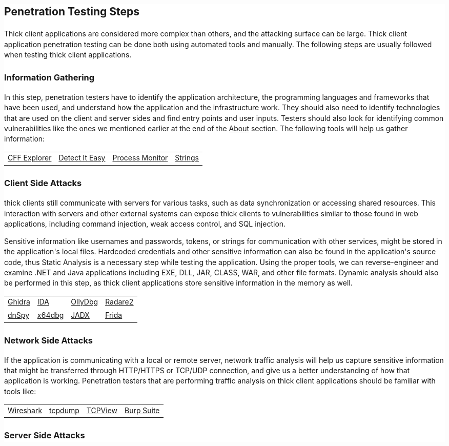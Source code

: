 ## Penetration Testing Steps

Thick client applications are considered more complex than others, and the attacking surface can be large. Thick client application penetration testing can be done both using automated tools and manually. The following steps are usually followed when testing thick client applications.

### Information Gathering

In this step, penetration testers have to identify the application architecture, the programming languages and frameworks that have been used, and understand how the application and the infrastructure work. They should also need to identify technologies that are used on the client and server sides and find entry points and user inputs. Testers should also look for identifying common vulnerabilities like the ones we mentioned earlier at the end of the [About](https://academy.hackthebox.com/module/113/section/2139##About) section. The following tools will help us gather information:

|   |   |   |   |
|---|---|---|---|
|[CFF Explorer](https://ntcore.com/?page_id=388)|[Detect It Easy](https://github.com/horsicq/Detect-It-Easy)|[Process Monitor](https://learn.microsoft.com/en-us/sysinternals/downloads/procmon)|[Strings](https://learn.microsoft.com/en-us/sysinternals/downloads/strings)|

### Client Side Attacks

thick clients still communicate with servers for various tasks, such as data synchronization or accessing shared resources. This interaction with servers and other external systems can expose thick clients to vulnerabilities similar to those found in web applications, including command injection, weak access control, and SQL injection.

Sensitive information like usernames and passwords, tokens, or strings for communication with other services, might be stored in the application's local files. Hardcoded credentials and other sensitive information can also be found in the application's source code, thus Static Analysis is a necessary step while testing the application. Using the proper tools, we can reverse-engineer and examine .NET and Java applications including EXE, DLL, JAR, CLASS, WAR, and other file formats. Dynamic analysis should also be performed in this step, as thick client applications store sensitive information in the memory as well.

|   |   |   |   |
|---|---|---|---|
|[Ghidra](https://www.ghidra-sre.org/)|[IDA](https://hex-rays.com/ida-pro/)|[OllyDbg](http://www.ollydbg.de/)|[Radare2](https://www.radare.org/r/index.html)|
|[dnSpy](https://github.com/dnSpy/dnSpy)|[x64dbg](https://x64dbg.com/)|[JADX](https://github.com/skylot/jadx)|[Frida](https://frida.re/)|

### Network Side Attacks

If the application is communicating with a local or remote server, network traffic analysis will help us capture sensitive information that might be transferred through HTTP/HTTPS or TCP/UDP connection, and give us a better understanding of how that application is working. Penetration testers that are performing traffic analysis on thick client applications should be familiar with tools like:

|   |   |   |   |
|---|---|---|---|
|[Wireshark](https://www.wireshark.org/)|[tcpdump](https://www.tcpdump.org/)|[TCPView](https://learn.microsoft.com/en-us/sysinternals/downloads/tcpview)|[Burp Suite](https://portswigger.net/burp)|

### Server Side Attacks
